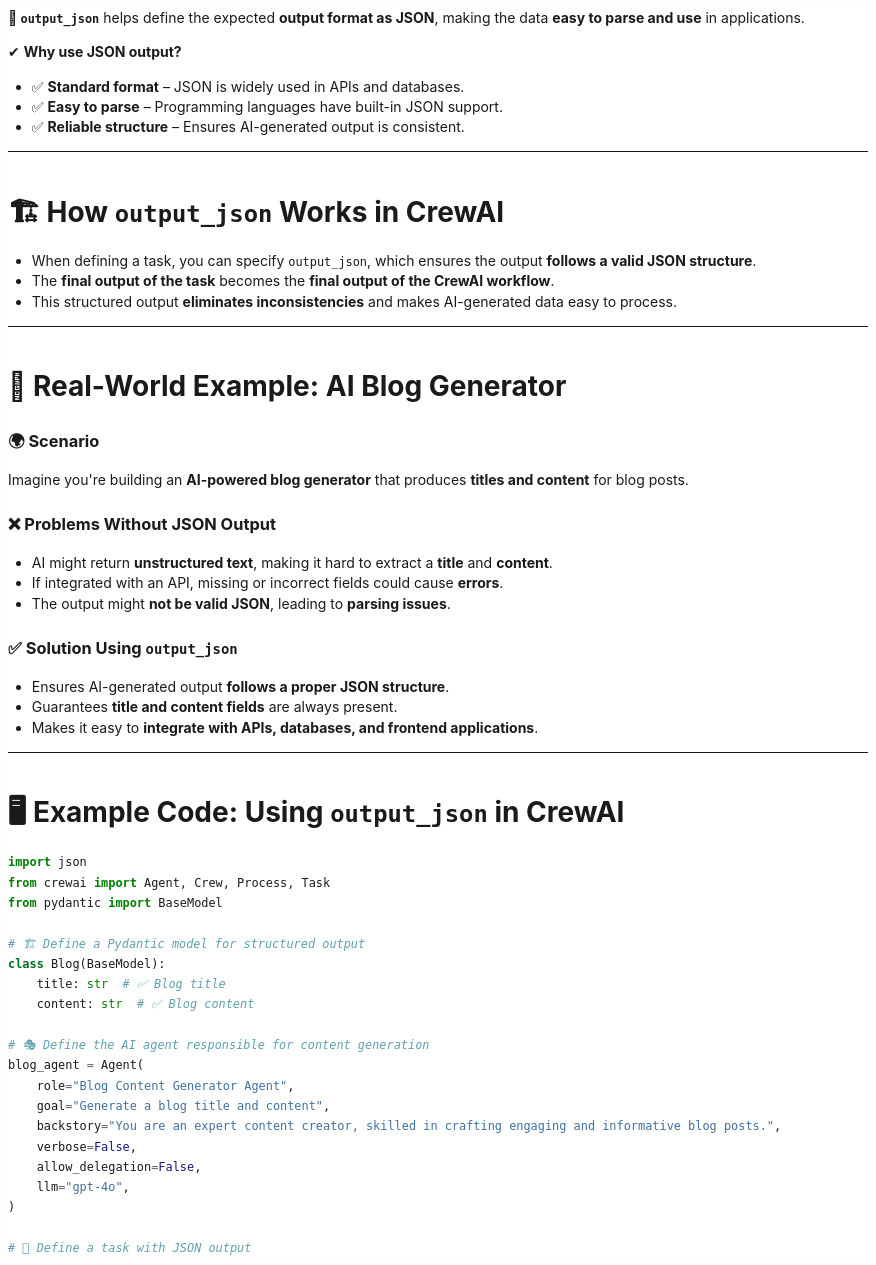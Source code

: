 **🚀 `output_json`** helps define the expected **output format as JSON**, making the data **easy to parse and use** in applications.  

✔ **Why use JSON output?**  
- ✅ **Standard format** – JSON is widely used in APIs and databases.  
- ✅ **Easy to parse** – Programming languages have built-in JSON support.  
- ✅ **Reliable structure** – Ensures AI-generated output is consistent.  

---

# 🏗️ **How `output_json` Works in CrewAI**  

- When defining a task, you can specify `output_json`, which ensures the output **follows a valid JSON structure**.  
- The **final output of the task** becomes the **final output of the CrewAI workflow**.  
- This structured output **eliminates inconsistencies** and makes AI-generated data easy to process.  

---

# 📌 **Real-World Example: AI Blog Generator**  

### 🌍 **Scenario**  
Imagine you're building an **AI-powered blog generator** that produces **titles and content** for blog posts.  

### ❌ **Problems Without JSON Output**  
- AI might return **unstructured text**, making it hard to extract a **title** and **content**.  
- If integrated with an API, missing or incorrect fields could cause **errors**.  
- The output might **not be valid JSON**, leading to **parsing issues**.  

### ✅ **Solution Using `output_json`**  
- Ensures AI-generated output **follows a proper JSON structure**.  
- Guarantees **title and content fields** are always present.  
- Makes it easy to **integrate with APIs, databases, and frontend applications**.  

---

# 🖥 **Example Code: Using `output_json` in CrewAI**  

```python
import json
from crewai import Agent, Crew, Process, Task
from pydantic import BaseModel

# 🏗 Define a Pydantic model for structured output
class Blog(BaseModel):
    title: str  # ✅ Blog title
    content: str  # ✅ Blog content

# 🎭 Define the AI agent responsible for content generation
blog_agent = Agent(
    role="Blog Content Generator Agent",
    goal="Generate a blog title and content",
    backstory="You are an expert content creator, skilled in crafting engaging and informative blog posts.",
    verbose=False,
    allow_delegation=False,
    llm="gpt-4o",
)

# 📝 Define a task with JSON output
```